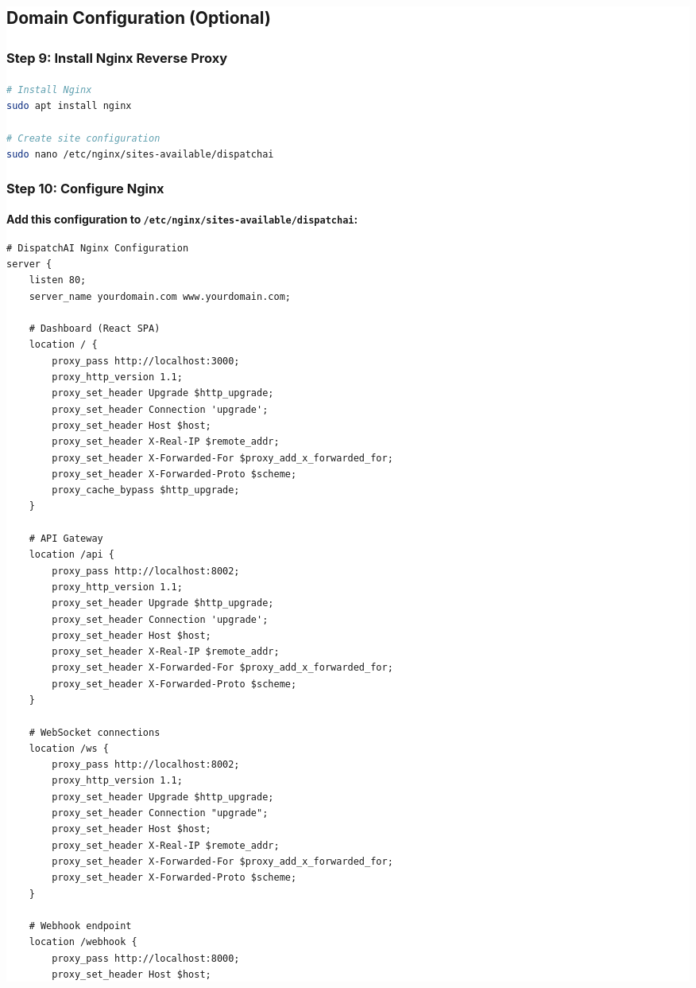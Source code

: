 
## Domain Configuration (Optional)

### Step 9: Install Nginx Reverse Proxy

```bash
# Install Nginx
sudo apt install nginx

# Create site configuration
sudo nano /etc/nginx/sites-available/dispatchai
```

### Step 10: Configure Nginx

**Add this configuration to `/etc/nginx/sites-available/dispatchai`:**

```nginx
# DispatchAI Nginx Configuration
server {
    listen 80;
    server_name yourdomain.com www.yourdomain.com;
    
    # Dashboard (React SPA)
    location / {
        proxy_pass http://localhost:3000;
        proxy_http_version 1.1;
        proxy_set_header Upgrade $http_upgrade;
        proxy_set_header Connection 'upgrade';
        proxy_set_header Host $host;
        proxy_set_header X-Real-IP $remote_addr;
        proxy_set_header X-Forwarded-For $proxy_add_x_forwarded_for;
        proxy_set_header X-Forwarded-Proto $scheme;
        proxy_cache_bypass $http_upgrade;
    }
    
    # API Gateway
    location /api {
        proxy_pass http://localhost:8002;
        proxy_http_version 1.1;
        proxy_set_header Upgrade $http_upgrade;
        proxy_set_header Connection 'upgrade';
        proxy_set_header Host $host;
        proxy_set_header X-Real-IP $remote_addr;
        proxy_set_header X-Forwarded-For $proxy_add_x_forwarded_for;
        proxy_set_header X-Forwarded-Proto $scheme;
    }
    
    # WebSocket connections
    location /ws {
        proxy_pass http://localhost:8002;
        proxy_http_version 1.1;
        proxy_set_header Upgrade $http_upgrade;
        proxy_set_header Connection "upgrade";
        proxy_set_header Host $host;
        proxy_set_header X-Real-IP $remote_addr;
        proxy_set_header X-Forwarded-For $proxy_add_x_forwarded_for;
        proxy_set_header X-Forwarded-Proto $scheme;
    }
    
    # Webhook endpoint
    location /webhook {
        proxy_pass http://localhost:8000;
        proxy_set_header Host $host;
```